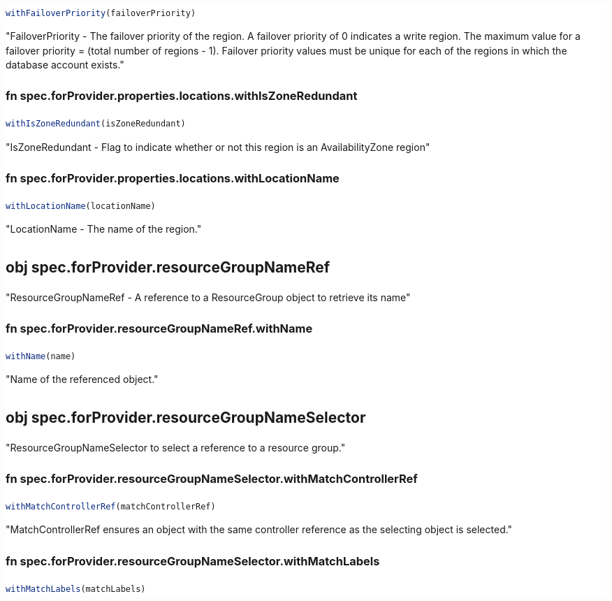 ```ts
withFailoverPriority(failoverPriority)
```

"FailoverPriority - The failover priority of the region. A failover priority of 0 indicates a write region. The maximum value for a failover priority = (total number of regions - 1). Failover priority values must be unique for each of the regions in which the database account exists."

### fn spec.forProvider.properties.locations.withIsZoneRedundant

```ts
withIsZoneRedundant(isZoneRedundant)
```

"IsZoneRedundant - Flag to indicate whether or not this region is an AvailabilityZone region"

### fn spec.forProvider.properties.locations.withLocationName

```ts
withLocationName(locationName)
```

"LocationName - The name of the region."

## obj spec.forProvider.resourceGroupNameRef

"ResourceGroupNameRef - A reference to a ResourceGroup object to retrieve its name"

### fn spec.forProvider.resourceGroupNameRef.withName

```ts
withName(name)
```

"Name of the referenced object."

## obj spec.forProvider.resourceGroupNameSelector

"ResourceGroupNameSelector to select a reference to a resource group."

### fn spec.forProvider.resourceGroupNameSelector.withMatchControllerRef

```ts
withMatchControllerRef(matchControllerRef)
```

"MatchControllerRef ensures an object with the same controller reference as the selecting object is selected."

### fn spec.forProvider.resourceGroupNameSelector.withMatchLabels

```ts
withMatchLabels(matchLabels)
```

